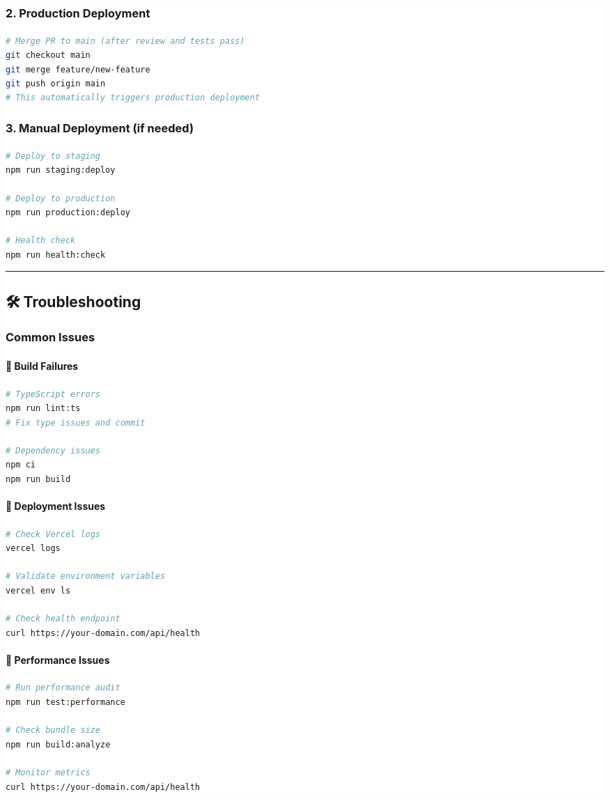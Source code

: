 ### 2. **Production Deployment**
```bash
# Merge PR to main (after review and tests pass)
git checkout main
git merge feature/new-feature
git push origin main
# This automatically triggers production deployment
```

### 3. **Manual Deployment** (if needed)
```bash
# Deploy to staging
npm run staging:deploy

# Deploy to production
npm run production:deploy

# Health check
npm run health:check
```

---

## 🛠️ Troubleshooting

### Common Issues

#### 🔧 **Build Failures**
```bash
# TypeScript errors
npm run lint:ts
# Fix type issues and commit

# Dependency issues
npm ci
npm run build
```

#### 🔧 **Deployment Issues**
```bash
# Check Vercel logs
vercel logs

# Validate environment variables
vercel env ls

# Check health endpoint
curl https://your-domain.com/api/health
```

#### 🔧 **Performance Issues**
```bash
# Run performance audit
npm run test:performance

# Check bundle size
npm run build:analyze

# Monitor metrics
curl https://your-domain.com/api/health
```
